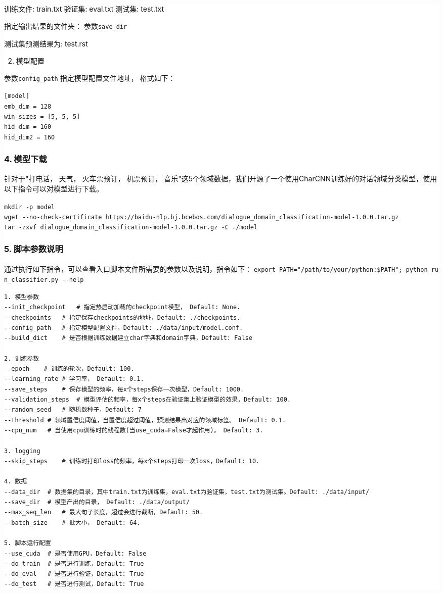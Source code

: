 训练文件: train.txt
验证集: eval.txt
测试集: test.txt

指定输出结果的文件夹： 参数`save_dir`

测试集预测结果为: test.rst

2. 模型配置
  
参数`config_path` 指定模型配置文件地址， 格式如下：
```shell
[model]
emb_dim = 128
win_sizes = [5, 5, 5]
hid_dim = 160
hid_dim2 = 160
```



### 4. 模型下载

针对于"打电话， 天气， 火车票预订， 机票预订， 音乐"这5个领域数据，我们开源了一个使用CharCNN训练好的对话领域分类模型，使用以下指令可以对模型进行下载。

```model
mkdir -p model
wget --no-check-certificate https://baidu-nlp.bj.bcebos.com/dialogue_domain_classification-model-1.0.0.tar.gz
tar -zxvf dialogue_domain_classification-model-1.0.0.tar.gz -C ./model
```

### 5. 脚本参数说明

通过执行如下指令，可以查看入口脚本文件所需要的参数以及说明，指令如下：
 `export PATH="/path/to/your/python:$PATH"; python run_classifier.py --help `

```shell
1. 模型参数
--init_checkpoint   # 指定热启动加载的checkpoint模型， Default: None.
--checkpoints   # 指定保存checkpoints的地址，Default: ./checkpoints.
--config_path   # 指定模型配置文件，Default: ./data/input/model.conf.
--build_dict    # 是否根据训练数据建立char字典和domain字典，Default: False

2. 训练参数
--epoch    # 训练的轮次，Default: 100.
--learning_rate # 学习率， Default: 0.1.
--save_steps    # 保存模型的频率，每x个steps保存一次模型，Default: 1000.
--validation_steps  # 模型评估的频率，每x个steps在验证集上验证模型的效果，Default: 100.
--random_seed   # 随机数种子，Default: 7
--threshold # 领域置信度阈值，当置信度超过阈值，预测结果出对应的领域标签。 Default: 0.1.
--cpu_num   # 当使用cpu训练时的线程数(当use_cuda=False才起作用)。 Default: 3.

3. logging
--skip_steps    # 训练时打印loss的频率，每x个steps打印一次loss，Default: 10.

4. 数据
--data_dir  # 数据集的目录，其中train.txt为训练集，eval.txt为验证集，test.txt为测试集。Default: ./data/input/
--save_dir  # 模型产出的目录， Default: ./data/output/
--max_seq_len   # 最大句子长度，超过会进行截断，Default: 50.
--batch_size    # 批大小， Default: 64.

5. 脚本运行配置
--use_cuda  # 是否使用GPU，Default: False
--do_train  # 是否进行训练，Default: True
--do_eval   # 是否进行验证，Default: True
--do_test   # 是否进行测试，Default: True
```
